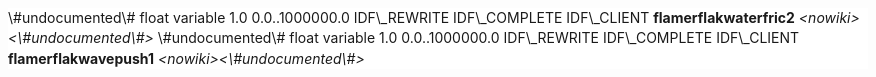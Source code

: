 </td>
<td style="padding:0 0.5em 0 0.5em; background-color:#ECF9FF;">
\#undocumented\#

</td>
<td style="padding:0 0.5em 0 0.5em; background-color:#ECF9FF;">
float variable

</td>
<td style="padding:0 0.5em 0 0.5em; background-color:#ECF9FF;">
1.0

</td>
<td style="padding:0 0.5em 0 0.5em; background-color:#ECF9FF;">
0.0..1000000.0

</td>
<td style="padding:0 0.5em 0 0.5em; background-color:#ECF9FF;">
IDF\_REWRITE IDF\_COMPLETE IDF\_CLIENT

</td>
</tr>
<tr>
<td style="padding:0 0.5em 0 0.5em; background-color:lightyellow;">
<b>flamerflakwaterfric2</b> <i>&lt;nowiki&gt;&lt;\#undocumented\#&gt;</nowiki></i>

</td>
<td style="padding:0 0.5em 0 0.5em; background-color:lightyellow;">
\#undocumented\#

</td>
<td style="padding:0 0.5em 0 0.5em; background-color:lightyellow;">
float variable

</td>
<td style="padding:0 0.5em 0 0.5em; background-color:lightyellow;">
1.0

</td>
<td style="padding:0 0.5em 0 0.5em; background-color:lightyellow;">
0.0..1000000.0

</td>
<td style="padding:0 0.5em 0 0.5em; background-color:lightyellow;">
IDF\_REWRITE IDF\_COMPLETE IDF\_CLIENT

</td>
</tr>
<tr>
<td style="padding:0 0.5em 0 0.5em; background-color:#ECF9FF;">
<b>flamerflakwavepush1</b> <i>&lt;nowiki&gt;&lt;\#undocumented\#&gt;</nowiki></i>

</td>
